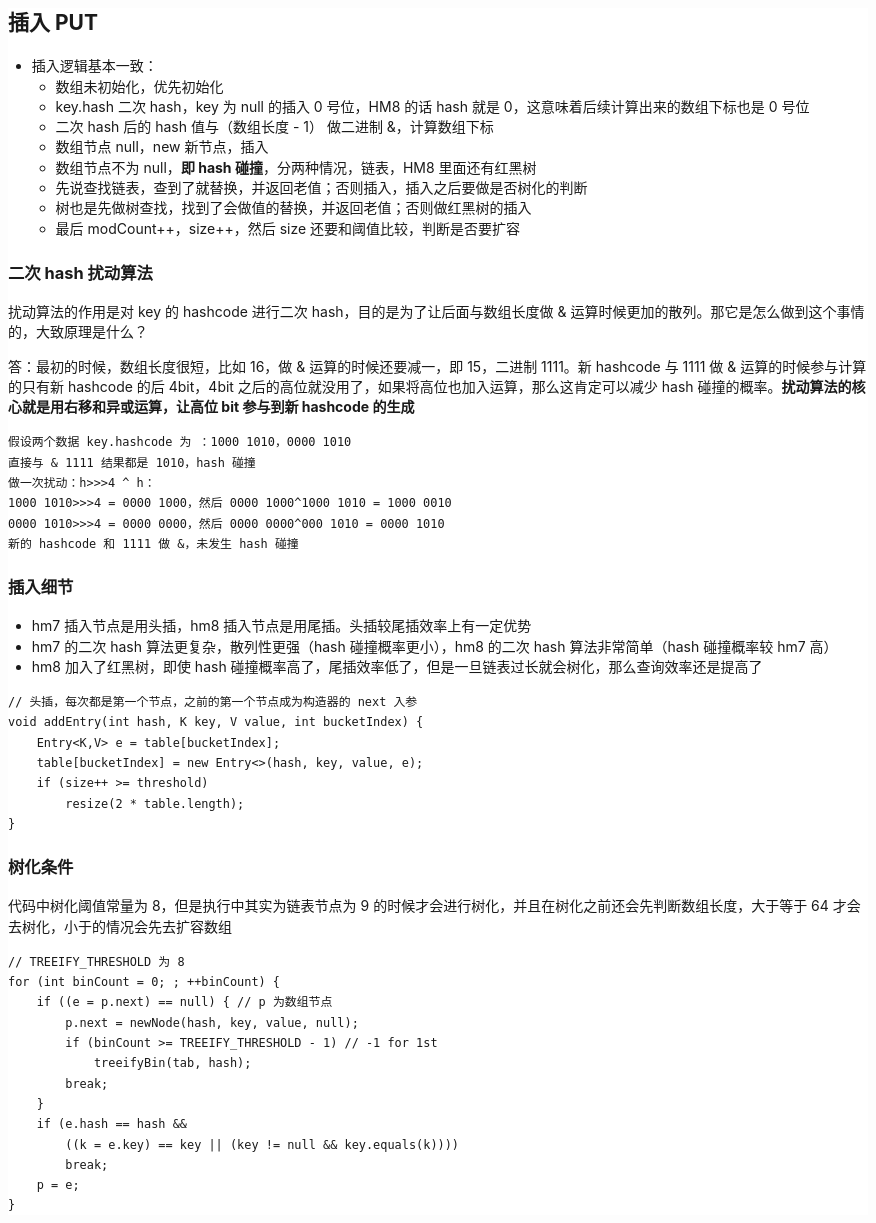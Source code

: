 ## 插入 PUT

- 插入逻辑基本一致：
  - 数组未初始化，优先初始化
  - key.hash 二次 hash，key 为 null 的插入 0 号位，HM8 的话 hash 就是 0，这意味着后续计算出来的数组下标也是 0 号位
  - 二次 hash 后的 hash 值与（数组长度 - 1） 做二进制 &，计算数组下标
  - 数组节点 null，new 新节点，插入
  - 数组节点不为 null，**即 hash 碰撞**，分两种情况，链表，HM8 里面还有红黑树
  - 先说查找链表，查到了就替换，并返回老值；否则插入，插入之后要做是否树化的判断
  - 树也是先做树查找，找到了会做值的替换，并返回老值；否则做红黑树的插入
  - 最后 modCount++，size++，然后 size 还要和阈值比较，判断是否要扩容

### 二次 hash 扰动算法

扰动算法的作用是对 key 的 hashcode 进行二次 hash，目的是为了让后面与数组长度做 & 运算时候更加的散列。那它是怎么做到这个事情的，大致原理是什么？

答：最初的时候，数组长度很短，比如 16，做 & 运算的时候还要减一，即 15，二进制 1111。新 hashcode 与 1111 做 & 运算的时候参与计算的只有新 hashcode 的后 4bit，4bit 之后的高位就没用了，如果将高位也加入运算，那么这肯定可以减少 hash 碰撞的概率。**扰动算法的核心就是用右移和异或运算，让高位 bit 参与到新 hashcode 的生成**

```
假设两个数据 key.hashcode 为 ：1000 1010，0000 1010
直接与 & 1111 结果都是 1010，hash 碰撞
做一次扰动：h>>>4 ^ h：
1000 1010>>>4 = 0000 1000，然后 0000 1000^1000 1010 = 1000 0010
0000 1010>>>4 = 0000 0000，然后 0000 0000^000 1010 = 0000 1010
新的 hashcode 和 1111 做 &，未发生 hash 碰撞
```

### 插入细节

- hm7 插入节点是用头插，hm8 插入节点是用尾插。头插较尾插效率上有一定优势
- hm7 的二次 hash 算法更复杂，散列性更强（hash 碰撞概率更小），hm8 的二次 hash 算法非常简单（hash 碰撞概率较 hm7 高）
- hm8 加入了红黑树，即使 hash 碰撞概率高了，尾插效率低了，但是一旦链表过长就会树化，那么查询效率还是提高了

```
// 头插，每次都是第一个节点，之前的第一个节点成为构造器的 next 入参
void addEntry(int hash, K key, V value, int bucketIndex) {
    Entry<K,V> e = table[bucketIndex];
    table[bucketIndex] = new Entry<>(hash, key, value, e);
    if (size++ >= threshold)
        resize(2 * table.length);
}
```

### 树化条件

代码中树化阈值常量为 8，但是执行中其实为链表节点为 9 的时候才会进行树化，并且在树化之前还会先判断数组长度，大于等于 64 才会去树化，小于的情况会先去扩容数组

```
// TREEIFY_THRESHOLD 为 8
for (int binCount = 0; ; ++binCount) {
    if ((e = p.next) == null) { // p 为数组节点
        p.next = newNode(hash, key, value, null);
        if (binCount >= TREEIFY_THRESHOLD - 1) // -1 for 1st
            treeifyBin(tab, hash);
        break;
    }
    if (e.hash == hash &&
        ((k = e.key) == key || (key != null && key.equals(k))))
        break;
    p = e;
}
```
